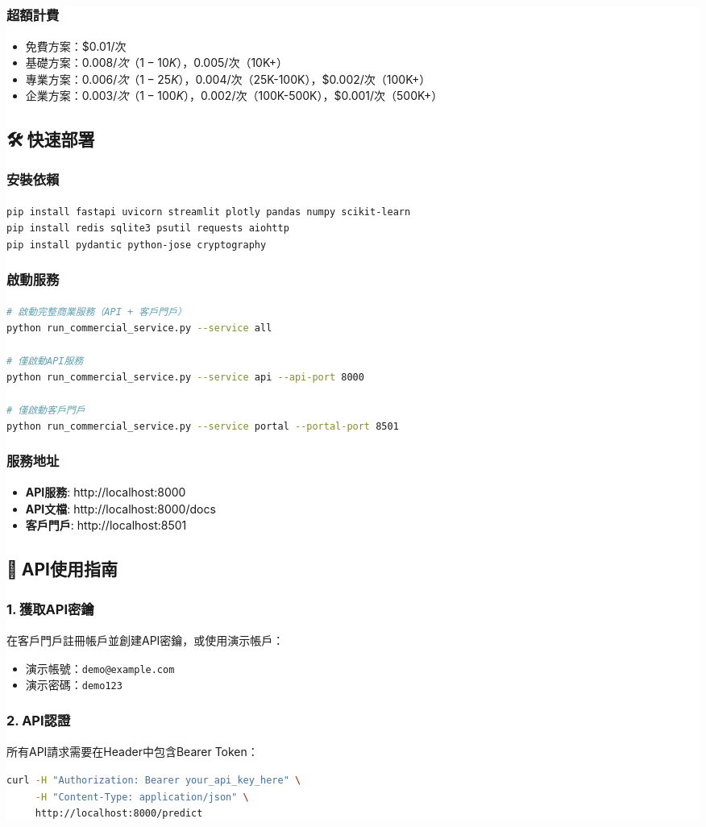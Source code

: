 ### 超額計費
- 免費方案：$0.01/次
- 基礎方案：$0.008/次（1-10K），$0.005/次（10K+）
- 專業方案：$0.006/次（1-25K），$0.004/次（25K-100K），$0.002/次（100K+）
- 企業方案：$0.003/次（1-100K），$0.002/次（100K-500K），$0.001/次（500K+）

## 🛠️ 快速部署

### 安裝依賴

```bash
pip install fastapi uvicorn streamlit plotly pandas numpy scikit-learn
pip install redis sqlite3 psutil requests aiohttp
pip install pydantic python-jose cryptography
```

### 啟動服務

```bash
# 啟動完整商業服務（API + 客戶門戶）
python run_commercial_service.py --service all

# 僅啟動API服務
python run_commercial_service.py --service api --api-port 8000

# 僅啟動客戶門戶
python run_commercial_service.py --service portal --portal-port 8501
```

### 服務地址

- **API服務**: http://localhost:8000
- **API文檔**: http://localhost:8000/docs
- **客戶門戶**: http://localhost:8501

## 📡 API使用指南

### 1. 獲取API密鑰

在客戶門戶註冊帳戶並創建API密鑰，或使用演示帳戶：
- 演示帳號：`demo@example.com`
- 演示密碼：`demo123`

### 2. API認證

所有API請求需要在Header中包含Bearer Token：

```bash
curl -H "Authorization: Bearer your_api_key_here" \
     -H "Content-Type: application/json" \
     http://localhost:8000/predict
```
